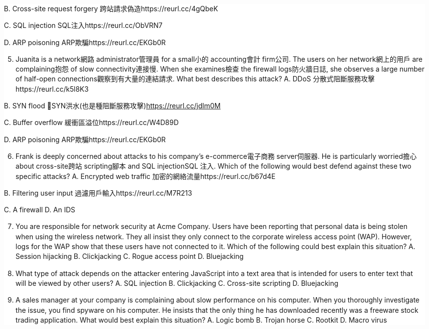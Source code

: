 B. Cross-site request forgery 跨站請求偽造https://reurl.cc/4gQbeK

C. SQL injection SQL注入https://reurl.cc/ObVRN7

D. ARP poisoning  ARP欺騙https://reurl.cc/EKGb0R






5. Juanita is a network網路 administrator管理員 for a small小的 accounting會計 firm公司. The users on her network網上的用戶
are complaining抱怨 of slow connectivity連接慢. When she examines檢查 the firewall logs防火牆日誌, she observes a
large number of half-open connections觀察到有大量的連結請求. What best describes this attack?
A. DDoS 分散式阻斷服務攻擊https://reurl.cc/k5l8K3

B. SYN flood 🌊SYN洪水(也是種阻斷服務攻擊)https://reurl.cc/jdlm0M

C. Buffer overflow 緩衝區溢位https://reurl.cc/W4D89D

D. ARP poisoning ARP欺騙https://reurl.cc/EKGb0R




6. Frank is deeply concerned about attacks to his company’s e-commerce電子商務 server伺服器. He is particularly
worried擔心 about cross-site跨站 scripting腳本 and SQL injectionSQL 注入. Which of the following
would best defend against these two specific attacks?
A. Encrypted web traffic 加密的網絡流量https://reurl.cc/b67d4E

B. Filtering user input 過濾用戶輸入https://reurl.cc/M7R213

C. A firewall
D. An IDS

7. You are responsible for network security at Acme Company. 
Users have been reporting that personal data is being stolen when using the wireless network. They all insist they
only connect to the corporate wireless access point (WAP). However, logs for the WAP
show that these users have not connected to it. Which of the following could best explain
this situation?
A. Session hijacking
B. Clickjacking
C. Rogue access point
D. Bluejacking

8. What type of attack depends on the attacker entering JavaScript into a text area that is intended for users to enter text that will be viewed by other users?
A. SQL injection
B. Clickjacking
C. Cross-site scripting
D. Bluejacking

9. A sales manager at your company is complaining about slow performance on his computer.
When you thoroughly investigate the issue, you find spyware on his computer. He
insists that the only thing he has downloaded recently was a freeware stock trading application.
What would best explain this situation?
A. Logic bomb
B. Trojan horse
C. Rootkit
D. Macro virus
